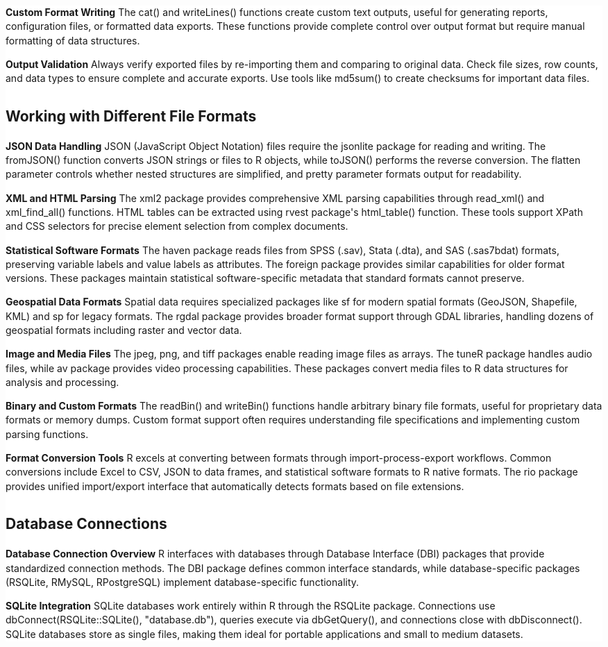 **Custom Format Writing** The cat() and writeLines() functions create custom text outputs, useful for generating reports, configuration files, or formatted data exports. These functions provide complete control over output format but require manual formatting of data structures.

**Output Validation** Always verify exported files by re-importing them and comparing to original data. Check file sizes, row counts, and data types to ensure complete and accurate exports. Use tools like md5sum() to create checksums for important data files.

## Working with Different File Formats

**JSON Data Handling** JSON (JavaScript Object Notation) files require the jsonlite package for reading and writing. The fromJSON() function converts JSON strings or files to R objects, while toJSON() performs the reverse conversion. The flatten parameter controls whether nested structures are simplified, and pretty parameter formats output for readability.

**XML and HTML Parsing** The xml2 package provides comprehensive XML parsing capabilities through read_xml() and xml_find_all() functions. HTML tables can be extracted using rvest package's html_table() function. These tools support XPath and CSS selectors for precise element selection from complex documents.

**Statistical Software Formats** The haven package reads files from SPSS (.sav), Stata (.dta), and SAS (.sas7bdat) formats, preserving variable labels and value labels as attributes. The foreign package provides similar capabilities for older format versions. These packages maintain statistical software-specific metadata that standard formats cannot preserve.

**Geospatial Data Formats** Spatial data requires specialized packages like sf for modern spatial formats (GeoJSON, Shapefile, KML) and sp for legacy formats. The rgdal package provides broader format support through GDAL libraries, handling dozens of geospatial formats including raster and vector data.

**Image and Media Files** The jpeg, png, and tiff packages enable reading image files as arrays. The tuneR package handles audio files, while av package provides video processing capabilities. These packages convert media files to R data structures for analysis and processing.

**Binary and Custom Formats** The readBin() and writeBin() functions handle arbitrary binary file formats, useful for proprietary data formats or memory dumps. Custom format support often requires understanding file specifications and implementing custom parsing functions.

**Format Conversion Tools** R excels at converting between formats through import-process-export workflows. Common conversions include Excel to CSV, JSON to data frames, and statistical software formats to R native formats. The rio package provides unified import/export interface that automatically detects formats based on file extensions.

## Database Connections

**Database Connection Overview** R interfaces with databases through Database Interface (DBI) packages that provide standardized connection methods. The DBI package defines common interface standards, while database-specific packages (RSQLite, RMySQL, RPostgreSQL) implement database-specific functionality.

**SQLite Integration** SQLite databases work entirely within R through the RSQLite package. Connections use dbConnect(RSQLite::SQLite(), "database.db"), queries execute via dbGetQuery(), and connections close with dbDisconnect(). SQLite databases store as single files, making them ideal for portable applications and small to medium datasets.
